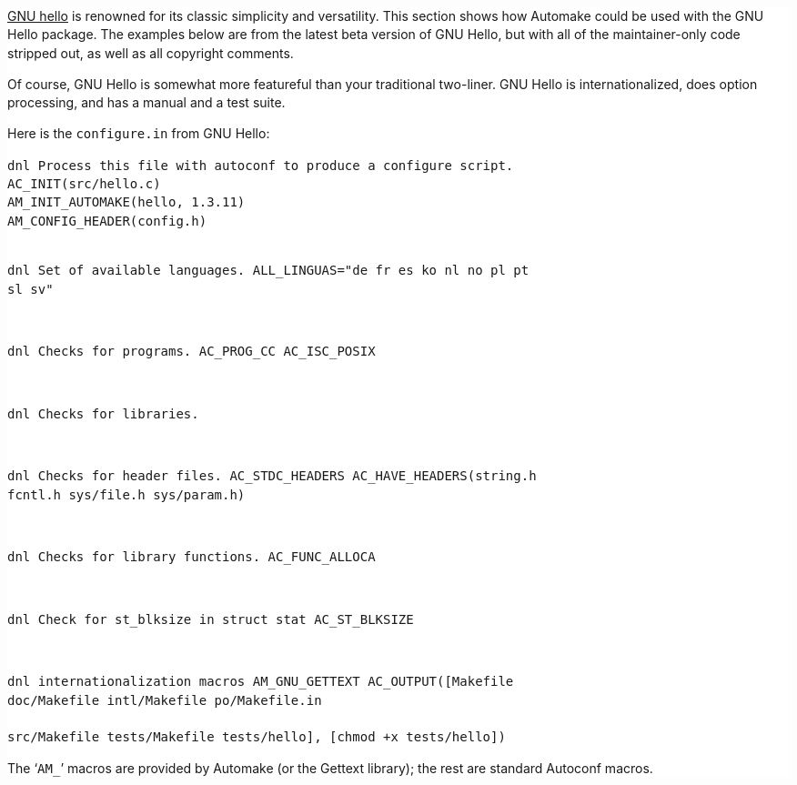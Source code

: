 <span id="index-Example_002c-GNU-Hello"></span>
<span id="index-Hello-example"></span>
<span id="index-GNU-Hello_002c-example"></span>

<p><a href="ftp://prep.ai.mit.edu/pub/gnu/hello-1.3.tar.gz">GNU hello</a> is
renowned for its classic simplicity and versatility.  This section shows
how Automake could be used with the GNU Hello package.  The examples
below are from the latest beta version of GNU Hello, but with all of the
maintainer-only code stripped out, as well as all copyright comments.
</p>
<p>Of course, GNU Hello is somewhat more featureful than your traditional
two-liner.  GNU Hello is internationalized, does option processing, and
has a manual and a test suite.
</p>
<span id="index-configure_002ein_002c-from-GNU-Hello"></span>
<span id="index-GNU-Hello_002c-configure_002ein"></span>
<span id="index-Hello_002c-configure_002ein"></span>

<p>Here is the <samp>configure.in</samp> from GNU Hello:
</p>
<div class="example">
<pre class="example">dnl Process this file with autoconf to produce a configure script.
AC_INIT(src/hello.c)
AM_INIT_AUTOMAKE(hello, 1.3.11)
AM_CONFIG_HEADER(config.h)

dnl Set of available languages.
ALL_LINGUAS="de fr es ko nl no pl pt sl sv"

dnl Checks for programs.
AC_PROG_CC
AC_ISC_POSIX

dnl Checks for libraries.

dnl Checks for header files.
AC_STDC_HEADERS
AC_HAVE_HEADERS(string.h fcntl.h sys/file.h sys/param.h)

dnl Checks for library functions.
AC_FUNC_ALLOCA

dnl Check for st_blksize in struct stat
AC_ST_BLKSIZE

dnl internationalization macros
AM_GNU_GETTEXT
AC_OUTPUT([Makefile doc/Makefile intl/Makefile po/Makefile.in \
           src/Makefile tests/Makefile tests/hello],
   [chmod +x tests/hello])
</pre></div>

<p>The ‘<samp>AM_</samp>’ macros are provided by Automake (or the Gettext library);
the rest are standard Autoconf macros.
</p>
